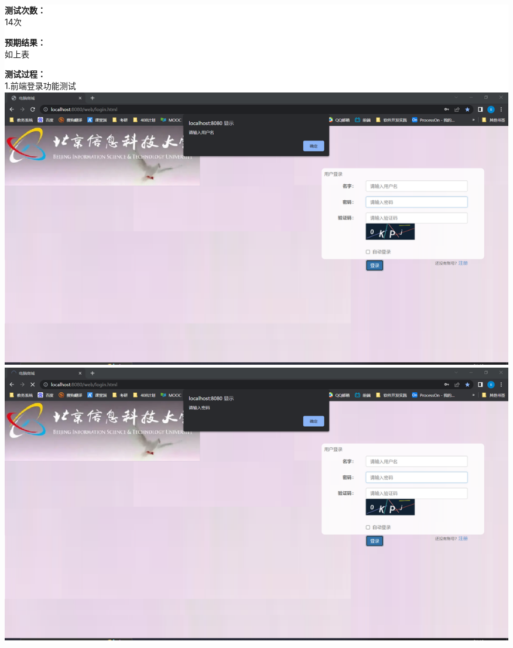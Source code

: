 **测试次数：**  
14次

**预期结果：**  
如上表

**测试过程：**  
1.前端登录功能测试  
![login_noName.png](login_noName.png)
![login_noPassword.png](login_noPassword.png)